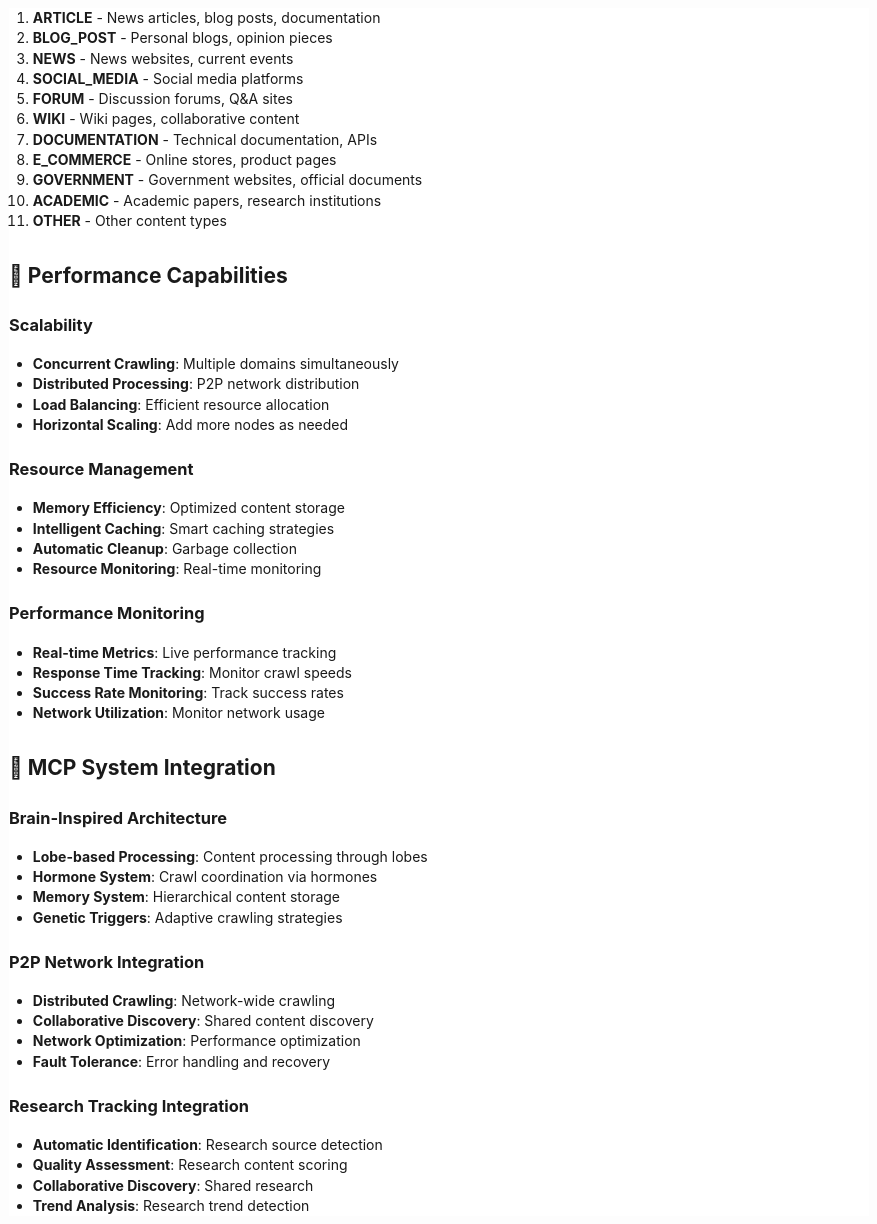 1. **ARTICLE** - News articles, blog posts, documentation
2. **BLOG_POST** - Personal blogs, opinion pieces
3. **NEWS** - News websites, current events
4. **SOCIAL_MEDIA** - Social media platforms
5. **FORUM** - Discussion forums, Q&A sites
6. **WIKI** - Wiki pages, collaborative content
7. **DOCUMENTATION** - Technical documentation, APIs
8. **E_COMMERCE** - Online stores, product pages
9. **GOVERNMENT** - Government websites, official documents
10. **ACADEMIC** - Academic papers, research institutions
11. **OTHER** - Other content types

## 🚀 Performance Capabilities

### Scalability
- **Concurrent Crawling**: Multiple domains simultaneously
- **Distributed Processing**: P2P network distribution
- **Load Balancing**: Efficient resource allocation
- **Horizontal Scaling**: Add more nodes as needed

### Resource Management
- **Memory Efficiency**: Optimized content storage
- **Intelligent Caching**: Smart caching strategies
- **Automatic Cleanup**: Garbage collection
- **Resource Monitoring**: Real-time monitoring

### Performance Monitoring
- **Real-time Metrics**: Live performance tracking
- **Response Time Tracking**: Monitor crawl speeds
- **Success Rate Monitoring**: Track success rates
- **Network Utilization**: Monitor network usage

## 🔗 MCP System Integration

### Brain-Inspired Architecture
- **Lobe-based Processing**: Content processing through lobes
- **Hormone System**: Crawl coordination via hormones
- **Memory System**: Hierarchical content storage
- **Genetic Triggers**: Adaptive crawling strategies

### P2P Network Integration
- **Distributed Crawling**: Network-wide crawling
- **Collaborative Discovery**: Shared content discovery
- **Network Optimization**: Performance optimization
- **Fault Tolerance**: Error handling and recovery

### Research Tracking Integration
- **Automatic Identification**: Research source detection
- **Quality Assessment**: Research content scoring
- **Collaborative Discovery**: Shared research
- **Trend Analysis**: Research trend detection
